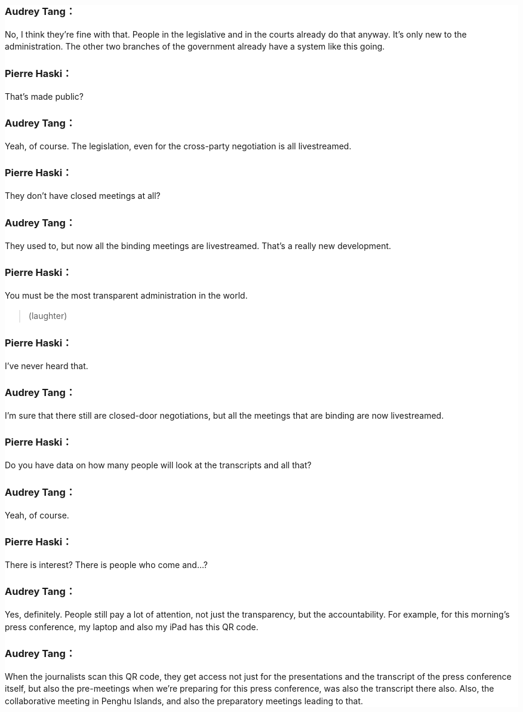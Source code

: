 ### Audrey Tang：
No, I think they’re fine with that. People in the legislative and in the courts already do that anyway. It’s only new to the administration. The other two branches of the government already have a system like this going.

### Pierre Haski：
That’s made public?

### Audrey Tang：
Yeah, of course. The legislation, even for the cross-party negotiation is all livestreamed.

### Pierre Haski：
They don’t have closed meetings at all?

### Audrey Tang：
They used to, but now all the binding meetings are livestreamed. That’s a really new development.

### Pierre Haski：
You must be the most transparent administration in the world.

> (laughter)

### Pierre Haski：
I’ve never heard that.

### Audrey Tang：
I’m sure that there still are closed-door negotiations, but all the meetings that are binding are now livestreamed.

### Pierre Haski：
Do you have data on how many people will look at the transcripts and all that?

### Audrey Tang：
Yeah, of course.

### Pierre Haski：
There is interest? There is people who come and...?

### Audrey Tang：
Yes, definitely. People still pay a lot of attention, not just the transparency, but the accountability. For example, for this morning’s press conference, my laptop and also my iPad has this QR code.

### Audrey Tang：
When the journalists scan this QR code, they get access not just for the presentations and the transcript of the press conference itself, but also the pre-meetings when we’re preparing for this press conference, was also the transcript there also. Also, the collaborative meeting in Penghu Islands, and also the preparatory meetings leading to that.
